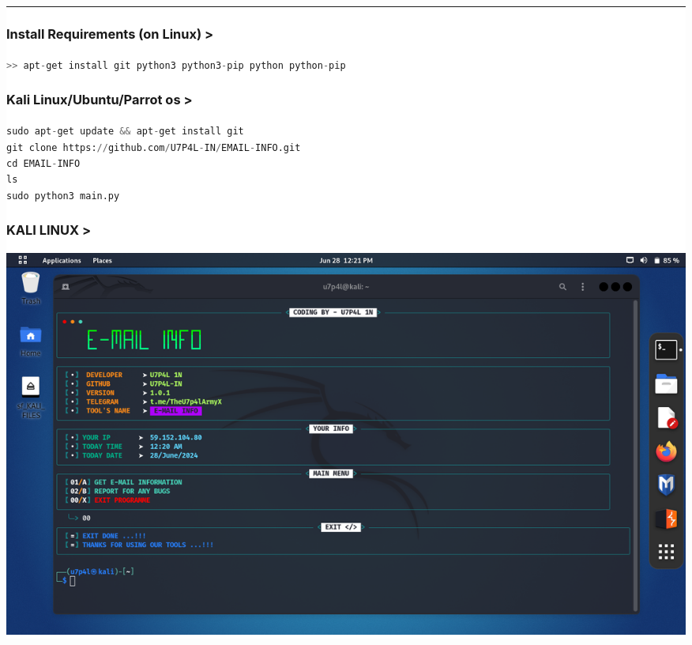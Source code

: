 <hr>
<h3 align="left">Install Requirements (on Linux) > </h3>

```python
>> apt-get install git python3 python3-pip python python-pip
```
<h3 align="left">Kali Linux/Ubuntu/Parrot os > </h3>

```python
sudo apt-get update && apt-get install git
git clone https://github.com/U7P4L-IN/EMAIL-INFO.git
cd EMAIL-INFO
ls
sudo python3 main.py
```
<h3 align="left"><b>KALI LINUX ></b></h3>

<p align="center"><img src="./data/demo3.png">
